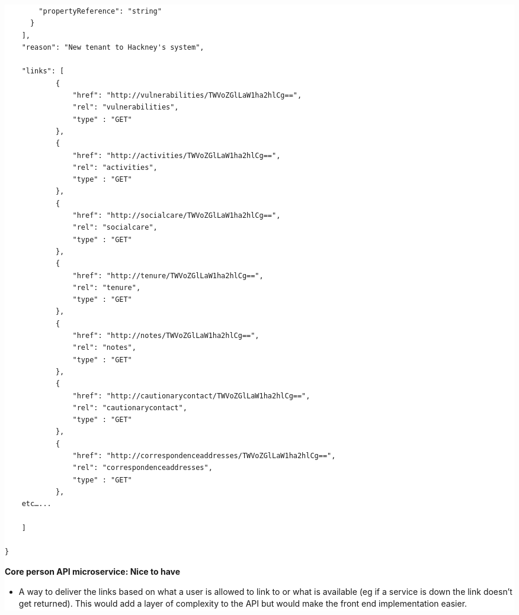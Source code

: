 ```
        "propertyReference": "string"
      }
    ],
    "reason": "New tenant to Hackney's system",

    "links": [
            {
                "href": "http://vulnerabilities/TWVoZGlLaW1ha2hlCg==",
                "rel": "vulnerabilities",
                "type" : "GET"
            },
            {
                "href": "http://activities/TWVoZGlLaW1ha2hlCg==",
                "rel": "activities",
                "type" : "GET"
            },
            {
                "href": "http://socialcare/TWVoZGlLaW1ha2hlCg==",
                "rel": "socialcare",
                "type" : "GET"
            },
            {
                "href": "http://tenure/TWVoZGlLaW1ha2hlCg==",
                "rel": "tenure",
                "type" : "GET"
            },
            {
                "href": "http://notes/TWVoZGlLaW1ha2hlCg==",
                "rel": "notes",
                "type" : "GET"
            },
            {
                "href": "http://cautionarycontact/TWVoZGlLaW1ha2hlCg==",
                "rel": "cautionarycontact",
                "type" : "GET"
            },
            {
                "href": "http://correspondenceaddresses/TWVoZGlLaW1ha2hlCg==",
                "rel": "correspondenceaddresses",
                "type" : "GET"
            },
    etc…...

    ]

}
```

**Core person API microservice: Nice to have**

- A way to deliver the links based on what a user is allowed to link to or what is available (eg if a service is down the link doesn’t get returned).  This would add a layer of complexity to the API but would make the front end implementation easier.
